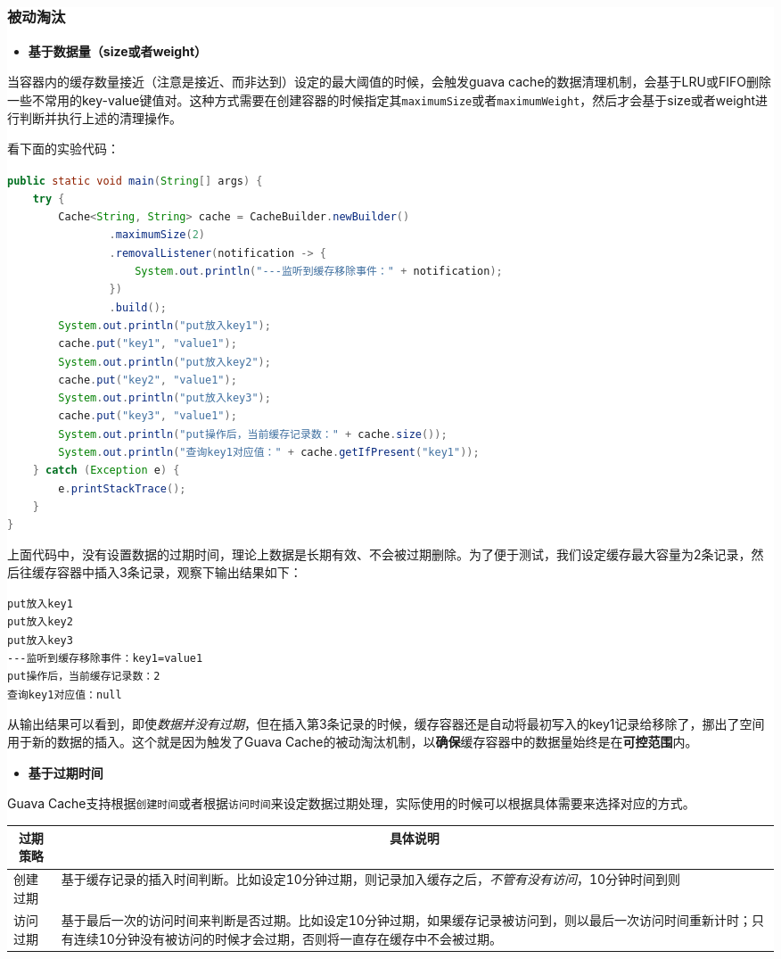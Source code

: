 ### 被动淘汰

- **基于数据量（size或者weight）**

当容器内的缓存数量接近（注意是接近、而非达到）设定的最大阈值的时候，会触发guava cache的数据清理机制，会基于LRU或FIFO删除一些不常用的key-value键值对。这种方式需要在创建容器的时候指定其`maximumSize`或者`maximumWeight`，然后才会基于size或者weight进行判断并执行上述的清理操作。

看下面的实验代码：

```java
public static void main(String[] args) {
    try {
        Cache<String, String> cache = CacheBuilder.newBuilder()
                .maximumSize(2)
                .removalListener(notification -> {
                    System.out.println("---监听到缓存移除事件：" + notification);
                })
                .build();
        System.out.println("put放入key1");
        cache.put("key1", "value1");
        System.out.println("put放入key2");
        cache.put("key2", "value1");
        System.out.println("put放入key3");
        cache.put("key3", "value1");
        System.out.println("put操作后，当前缓存记录数：" + cache.size());
        System.out.println("查询key1对应值：" + cache.getIfPresent("key1"));
    } catch (Exception e) {
        e.printStackTrace();
    }
}
```

上面代码中，没有设置数据的过期时间，理论上数据是长期有效、不会被过期删除。为了便于测试，我们设定缓存最大容量为2条记录，然后往缓存容器中插入3条记录，观察下输出结果如下：

```arduino
put放入key1
put放入key2
put放入key3
---监听到缓存移除事件：key1=value1
put操作后，当前缓存记录数：2
查询key1对应值：null
```

从输出结果可以看到，即使*数据并没有过期*，但在插入第3条记录的时候，缓存容器还是自动将最初写入的key1记录给移除了，挪出了空间用于新的数据的插入。这个就是因为触发了Guava Cache的被动淘汰机制，以**确保**缓存容器中的数据量始终是在**可控范围**内。



- **基于过期时间**

Guava Cache支持根据`创建时间`或者根据`访问时间`来设定数据过期处理，实际使用的时候可以根据具体需要来选择对应的方式。

| 过期策略 | 具体说明                                                     |
| -------- | ------------------------------------------------------------ |
| 创建过期 | 基于缓存记录的插入时间判断。比如设定10分钟过期，则记录加入缓存之后，*不管有没有访问*，10分钟时间到则 |
| 访问过期 | 基于最后一次的访问时间来判断是否过期。比如设定10分钟过期，如果缓存记录被访问到，则以最后一次访问时间重新计时；只有连续10分钟没有被访问的时候才会过期，否则将一直存在缓存中不会被过期。 |
